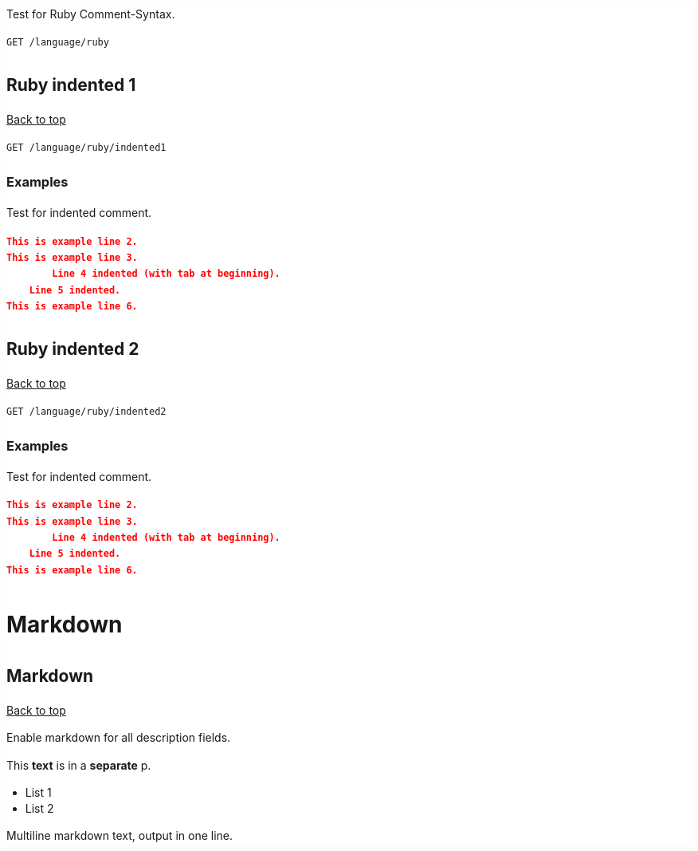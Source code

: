 Test for Ruby Comment-Syntax.

```
GET /language/ruby
```


## Ruby indented 1
[Back to top](#top)

```
GET /language/ruby/indented1
```


### Examples

Test for indented comment.

```json
This is example line 2.
This is example line 3.
	    Line 4 indented (with tab at beginning).
    Line 5 indented.
This is example line 6.
```


## Ruby indented 2
[Back to top](#top)

```
GET /language/ruby/indented2
```


### Examples

Test for indented comment.

```json
This is example line 2.
This is example line 3.
	    Line 4 indented (with tab at beginning).
    Line 5 indented.
This is example line 6.
```


# Markdown

## Markdown
[Back to top](#top)

Enable markdown for all description fields. <p>This <strong>text</strong> is in a <strong>separate</strong> p.</p> <ul> <li>List 1</li> <li>List 2</li> </ul> <p>Multiline markdown text, output in one line.</p>
